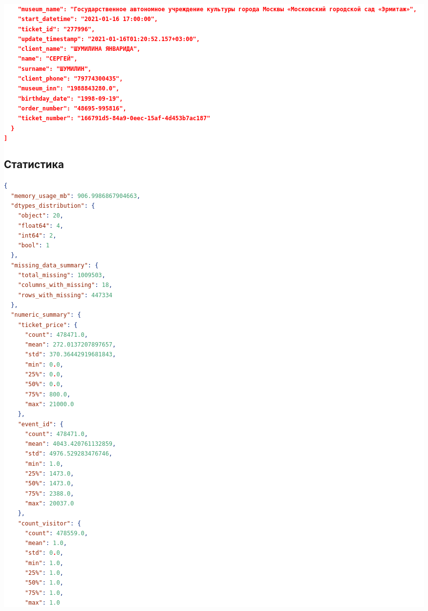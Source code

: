 ```json
    "museum_name": "Государственное автономное учреждение культуры города Москвы «Московский городской сад «Эрмитаж»",
    "start_datetime": "2021-01-16 17:00:00",
    "ticket_id": "277996",
    "update_timestamp": "2021-01-16T01:20:52.157+03:00",
    "client_name": "ШУМИЛИНА ЯНВАРИДА",
    "name": "СЕРГЕЙ",
    "surname": "ШУМИЛИН",
    "client_phone": "79774300435",
    "museum_inn": "1988843280.0",
    "birthday_date": "1998-09-19",
    "order_number": "48695-995816",
    "ticket_number": "166791d5-84a9-0eec-15af-4d453b7ac187"
  }
]
```

## Статистика

```json
{
  "memory_usage_mb": 906.9986867904663,
  "dtypes_distribution": {
    "object": 20,
    "float64": 4,
    "int64": 2,
    "bool": 1
  },
  "missing_data_summary": {
    "total_missing": 1009503,
    "columns_with_missing": 18,
    "rows_with_missing": 447334
  },
  "numeric_summary": {
    "ticket_price": {
      "count": 478471.0,
      "mean": 272.0137207897657,
      "std": 370.36442919681843,
      "min": 0.0,
      "25%": 0.0,
      "50%": 0.0,
      "75%": 800.0,
      "max": 21000.0
    },
    "event_id": {
      "count": 478471.0,
      "mean": 4043.420761132859,
      "std": 4976.529283476746,
      "min": 1.0,
      "25%": 1473.0,
      "50%": 1473.0,
      "75%": 2388.0,
      "max": 20037.0
    },
    "count_visitor": {
      "count": 478559.0,
      "mean": 1.0,
      "std": 0.0,
      "min": 1.0,
      "25%": 1.0,
      "50%": 1.0,
      "75%": 1.0,
      "max": 1.0
```